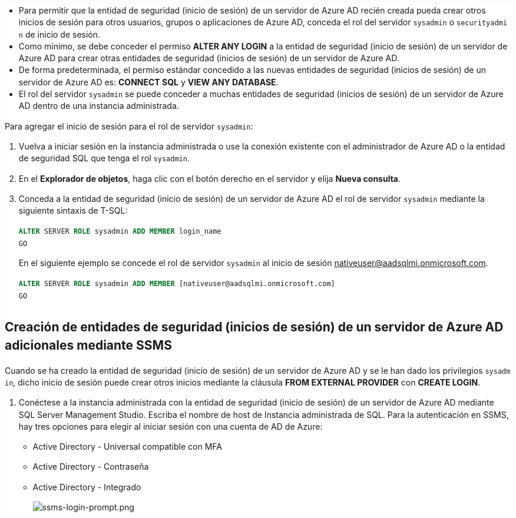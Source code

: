 - Para permitir que la entidad de seguridad (inicio de sesión) de un servidor de Azure AD recién creada pueda crear otros inicios de sesión para otros usuarios, grupos o aplicaciones de Azure AD, conceda el rol del servidor `sysadmin` o `securityadmin` de inicio de sesión.
- Como mínimo, se debe conceder el permiso **ALTER ANY LOGIN** a la entidad de seguridad (inicio de sesión) de un servidor de Azure AD para crear otras entidades de seguridad (inicios de sesión) de un servidor de Azure AD.
- De forma predeterminada, el permiso estándar concedido a las nuevas entidades de seguridad (inicios de sesión) de un servidor de Azure AD es: **CONNECT SQL** y **VIEW ANY DATABASE**.
- El rol del servidor `sysadmin` se puede conceder a muchas entidades de seguridad (inicios de sesión) de un servidor de Azure AD dentro de una instancia administrada.

Para agregar el inicio de sesión para el rol de servidor `sysadmin`:

1. Vuelva a iniciar sesión en la instancia administrada o use la conexión existente con el administrador de Azure AD o la entidad de seguridad SQL que tenga el rol `sysadmin`.

1. En el **Explorador de objetos**, haga clic con el botón derecho en el servidor y elija **Nueva consulta**.

1. Conceda a la entidad de seguridad (inicio de sesión) de un servidor de Azure AD el rol de servidor `sysadmin` mediante la siguiente sintaxis de T-SQL:

    ```sql
    ALTER SERVER ROLE sysadmin ADD MEMBER login_name
    GO
    ```

    En el siguiente ejemplo se concede el rol de servidor `sysadmin` al inicio de sesión nativeuser@aadsqlmi.onmicrosoft.com.

    ```sql
    ALTER SERVER ROLE sysadmin ADD MEMBER [nativeuser@aadsqlmi.onmicrosoft.com]
    GO
    ```

## <a name="create-additional-azure-ad-server-principals-logins-using-ssms"></a>Creación de entidades de seguridad (inicios de sesión) de un servidor de Azure AD adicionales mediante SSMS

Cuando se ha creado la entidad de seguridad (inicio de sesión) de un servidor de Azure AD y se le han dado los privilegios `sysadmin`, dicho inicio de sesión puede crear otros inicios mediante la cláusula **FROM EXTERNAL PROVIDER** con **CREATE LOGIN**.

1. Conéctese a la instancia administrada con la entidad de seguridad (inicio de sesión) de un servidor de Azure AD mediante SQL Server Management Studio. Escriba el nombre de host de Instancia administrada de SQL. Para la autenticación en SSMS, hay tres opciones para elegir al iniciar sesión con una cuenta de AD de Azure:

   - Active Directory - Universal compatible con MFA
   - Active Directory - Contraseña
   - Active Directory - Integrado </br>

     ![ssms-login-prompt.png](./media/aad-security-configure-tutorial/ssms-login-prompt.png)
